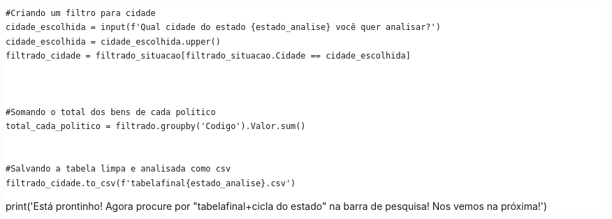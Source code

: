     #Criando um filtro para cidade
    cidade_escolhida = input(f'Qual cidade do estado {estado_analise} você quer analisar?')
    cidade_escolhida = cidade_escolhida.upper()
    filtrado_cidade = filtrado_situacao[filtrado_situacao.Cidade == cidade_escolhida]



    #Somando o total dos bens de cada politico
    total_cada_politico = filtrado.groupby('Codigo').Valor.sum()


    #Salvando a tabela limpa e analisada como csv
    filtrado_cidade.to_csv(f'tabelafinal{estado_analise}.csv')
    
print('Está prontinho! Agora procure por "tabelafinal+cicla do estado" na barra de pesquisa! Nos vemos na próxima!')
